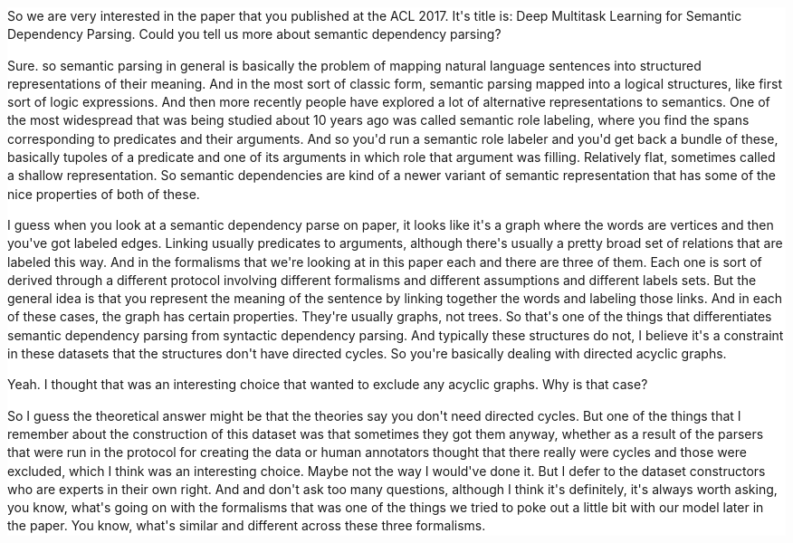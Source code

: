 <turn speaker="Waleed Ammar" timestamp="00:54">

So we are very interested in the paper that you published at the ACL 2017. It's title is: Deep
Multitask Learning for Semantic Dependency Parsing. Could you tell us more about semantic dependency
parsing?

</turn>


<turn speaker="Noah Smith" timestamp="01:06">

Sure. so semantic parsing in general is basically the problem of mapping natural language sentences
into structured representations of their meaning. And in the most sort of classic form, semantic
parsing mapped into a logical structures, like first sort of logic expressions. And then more
recently people have explored a lot of alternative representations to semantics. One of the most
widespread that was being studied about 10 years ago was called semantic role labeling, where you
find the spans corresponding to predicates and their arguments. And so you'd run a semantic role
labeler and you'd get back a bundle of these, basically tupoles of a predicate and one of its
arguments in which role that argument was filling. Relatively flat, sometimes called a shallow
representation. So semantic dependencies are kind of a newer variant of semantic representation that
has some of the nice properties of both of these.

</turn>


<turn speaker="Noah Smith" timestamp="02:03">

I guess when you look at a semantic dependency parse on paper, it looks like it's a graph where the
words are vertices and then you've got labeled edges. Linking usually predicates to arguments,
although there's usually a pretty broad set of relations that are labeled this way. And in the
formalisms that we're looking at in this paper each and there are three of them. Each one is sort of
derived through a different protocol involving different formalisms and different assumptions and
different labels sets. But the general idea is that you represent the meaning of the sentence by
linking together the words and labeling those links. And in each of these cases, the graph has
certain properties. They're usually graphs, not trees. So that's one of the things that
differentiates semantic dependency parsing from syntactic dependency parsing. And typically these
structures do not, I believe it's a constraint in these datasets that the structures don't have
directed cycles. So you're basically dealing with directed acyclic graphs.

</turn>


<turn speaker="Waleed Ammar" timestamp="03:09">

Yeah. I thought that was an interesting choice that wanted to exclude any acyclic graphs. Why is
that case?

</turn>


<turn speaker="Noah Smith" timestamp="03:17">

So I guess the theoretical answer might be that the theories say you don't need directed cycles. But
one of the things that I remember about the construction of this dataset was that sometimes they got
them anyway, whether as a result of the parsers that were run in the protocol for creating the data
or human annotators thought that there really were cycles and those were excluded, which I think was
an interesting choice. Maybe not the way I would've done it. But I defer to the dataset constructors
who are experts in their own right. And and don't ask too many questions, although I think it's
definitely, it's always worth asking, you know, what's going on with the formalisms that was one of
the things we tried to poke out a little bit with our model later in the paper. You know, what's
similar and different across these three formalisms.
